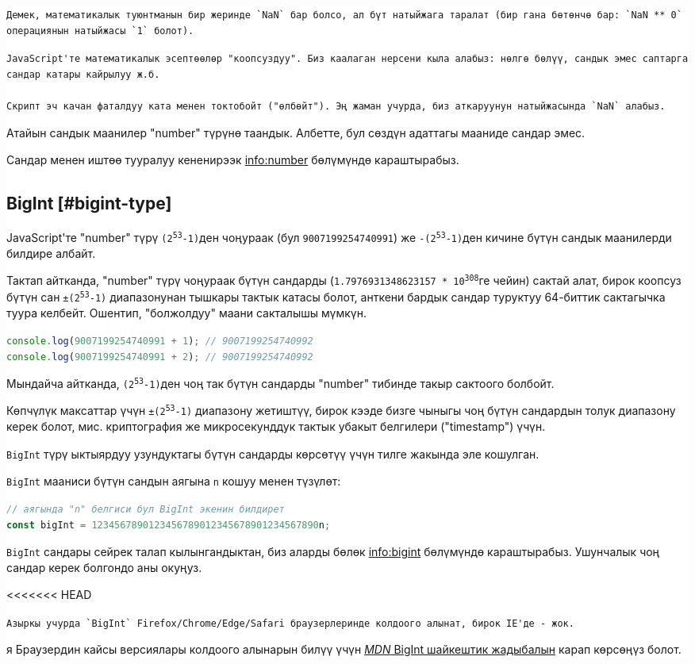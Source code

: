     Демек, математикалык туюнтманын бир жеринде `NaN` бар болсо, ал бүт натыйжага таралат (бир гана бөтөнчө бар: `NaN ** 0` операциянын натыйжасы `1` болот).

```smart header="Математикалык операциялар коопсуздуу"
JavaScript'те математикалык эсептөөлөр "коопсуздуу". Биз каалаган нерсени кыла алабыз: нөлгө бөлүү, сандык эмес саптарга сандар катары кайрылуу ж.б.

Скрипт эч качан фаталдуу ката менен токтобойт ("өлбөйт"). Эң жаман учурда, биз аткаруунун натыйжасында `NaN` алабыз.
```

Атайын сандык маанилер "number" түрүнө таандык. Албетте, бул сөздүн адаттагы мааниде сандар эмес.

Сандар менен иштөө тууралуу кененирээк <info:number> бөлүмүндө караштырабыз.

## BigInt [#bigint-type]

JavaScript'те "number" түрү <code>(2<sup>53</sup>-1)</code>ден чоңураак (бул `9007199254740991`) же <code>-(2<sup>53</sup>-1)</code>ден кичине бүтүн сандык маанилерди билдире албайт.

Тактап айтканда, "number" түрү чоңураак бүтүн сандарды (<code>1.7976931348623157 * 10<sup>308</sup></code>ге чейин) сактай алат, бирок коопсуз бүтүн сан <code>±(2<sup>53</sup>-1)</code> диапазонунан тышкары тактык катасы болот, анткени бардык сандар туруктуу 64-биттик сактагычка туура келбейт. Ошентип, "болжолдуу" маани сакталышы мүмкүн.

```js
console.log(9007199254740991 + 1); // 9007199254740992
console.log(9007199254740991 + 2); // 9007199254740992
```

Мындайча айтканда, <code>(2<sup>53</sup>-1)</code>ден чоң так бүтүн сандарды "number" тибинде такыр сактоого болбойт.

Көпчүлүк максаттар үчүн <code>±(2<sup>53</sup>-1)</code> диапазону жетиштүү, бирок кээде бизге чыныгы чоң бүтүн сандардын толук диапазону керек болот, мис. криптография же микросекунддук тактык убакыт белгилери ("timestamp") үчүн.

`BigInt` түрү ыктыярдуу узундуктагы бүтүн сандарды көрсөтүү үчүн тилге жакында эле кошулган.

`BigInt` мааниси бүтүн сандын аягына `n` кошуу менен түзүлөт:

```js
// аягында "n" белгиси бул BigInt экенин билдирет
const bigInt = 1234567890123456789012345678901234567890n;
```

`BigInt` сандары сейрек талап кылынгандыктан, биз аларды бөлөк <info:bigint> бөлүмүндө караштырабыз. Ушунчалык чоң сандар керек болгондо аны окуңуз.

<<<<<<< HEAD
```smart header="Шайкештик көйгөйлөрү"
Азыркы учурда `BigInt` Firefox/Chrome/Edge/Safari браузерлеринде колдоого алынат, бирок IE'де - жок.
```

я Браузердин кайсы версиялары колдоого алынарын билүү үчүн [*MDN* BigInt шайкештик жадыбалын](https://developer.mozilla.org/en-US/docs/Web/JavaScript/Reference/Global_Objects/BigInt#Browser_compatibility) карап көрсөңүз болот.

